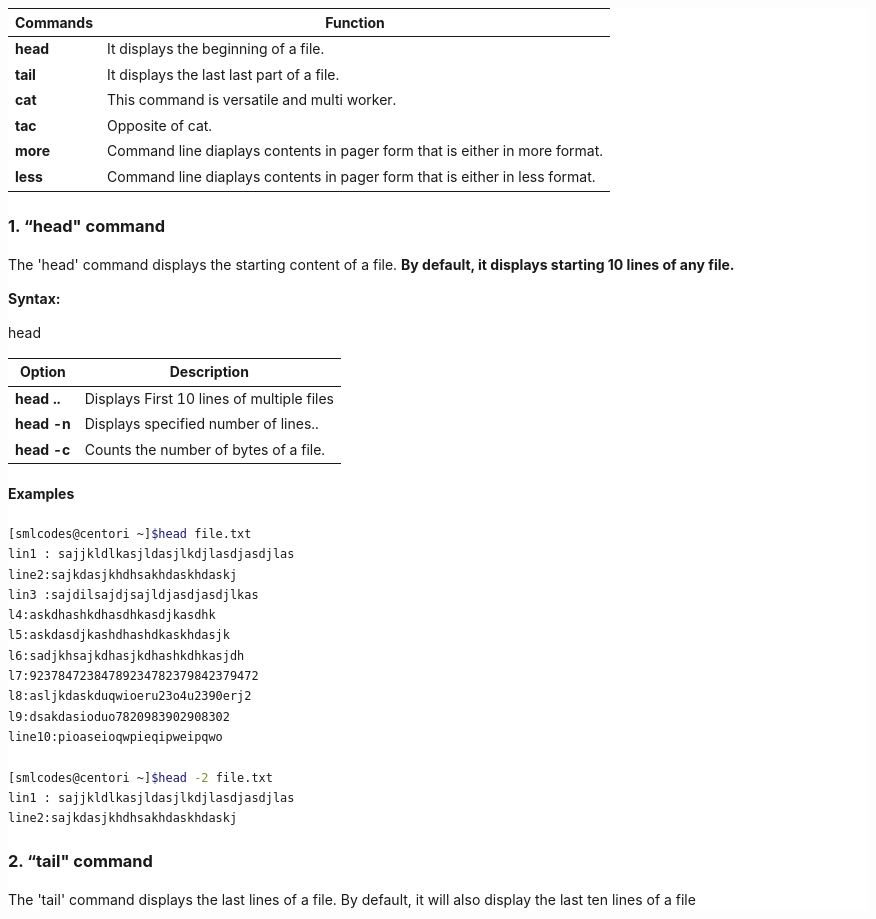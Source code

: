 | **Commands** | **Function**                                                                |
|--------------|-----------------------------------------------------------------------------|
| **head**     | It displays the beginning of a file.                                        |
| **tail**     | It displays the last last part of a file.                                   |
| **cat**      | This command is versatile and multi worker.                                 |
| **tac**      | Opposite of cat.                                                            |
| **more**     | Command line diaplays contents in pager form that is either in more format. |
| **less**     | Command line diaplays contents in pager form that is either in less format. |

### 1. “head" command

The 'head' command displays the starting content of a file. **By default, it
displays starting 10 lines of any file.**

**Syntax:**

head <file name>

| **Option**                    | **Description**                           |
|-------------------------------|-------------------------------------------|
| **head <f1><f2>..<fn>** | Displays First 10 lines of multiple files |
| **head -n**                   | Displays specified number of lines..      |
| **head -c**                   | Counts the number of bytes of a file.     |

#### Examples
```bash
[smlcodes@centori ~]$head file.txt                                              
lin1 : sajjkldlkasjldasjlkdjlasdjasdjlas                                        
line2:sajkdasjkhdhsakhdaskhdaskj                                                
lin3 :sajdilsajdjsajldjasdjasdjlkas                                              
l4:askdhashkdhasdhkasdjkasdhk                                                    
l5:askdasdjkashdhashdkaskhdasjk                                                  
l6:sadjkhsajkdhasjkdhashkdhkasjdh                                                
l7:92378472384789234782379842379472                                              
l8:asljkdaskduqwioeru23o4u2390erj2                                               
l9:dsakdasioduo7820983902908302                                                  
line10:pioaseioqwpieqipweipqwo 

[smlcodes@centori ~]$head -2 file.txt                                            
lin1 : sajjkldlkasjldasjlkdjlasdjasdjlas                                         
line2:sajkdasjkhdhsakhdaskhdaskj
```


### 2. “tail" command

The 'tail' command displays the last lines of a file. By default, it will also
display the last ten lines of a file
